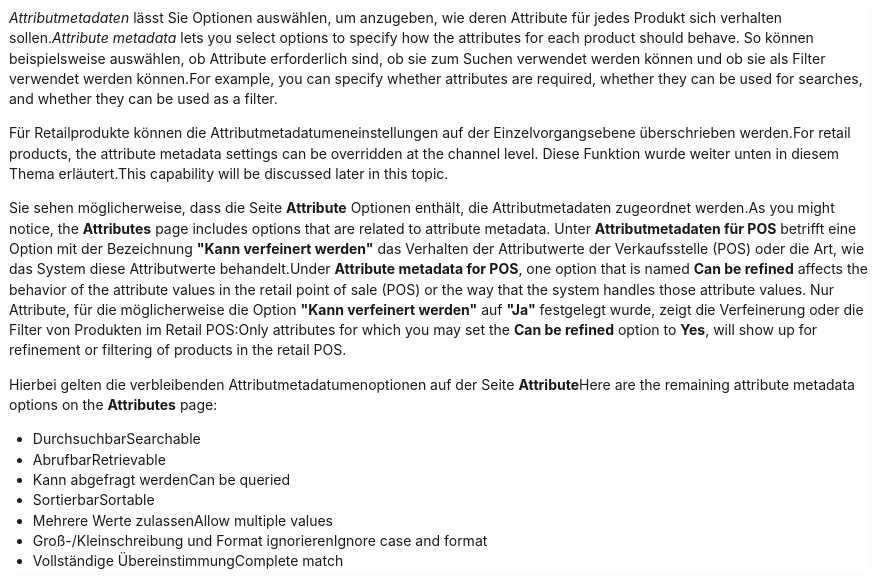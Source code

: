 <span data-ttu-id="3f369-192">*Attributmetadaten* lässt Sie Optionen auswählen, um anzugeben, wie deren Attribute für jedes Produkt sich verhalten sollen.</span><span class="sxs-lookup"><span data-stu-id="3f369-192">*Attribute metadata* lets you select options to specify how the attributes for each product should behave.</span></span> <span data-ttu-id="3f369-193">So können beispielsweise auswählen, ob Attribute erforderlich sind, ob sie zum Suchen verwendet werden können und ob sie als Filter verwendet werden können.</span><span class="sxs-lookup"><span data-stu-id="3f369-193">For example, you can specify whether attributes are required, whether they can be used for searches, and whether they can be used as a filter.</span></span>

<span data-ttu-id="3f369-194">Für Retailprodukte können die Attributmetadatumeneinstellungen auf der Einzelvorgangsebene überschrieben werden.</span><span class="sxs-lookup"><span data-stu-id="3f369-194">For retail products, the attribute metadata settings can be overridden at the channel level.</span></span> <span data-ttu-id="3f369-195">Diese Funktion wurde weiter unten in diesem Thema erläutert.</span><span class="sxs-lookup"><span data-stu-id="3f369-195">This capability will be discussed later in this topic.</span></span>

<span data-ttu-id="3f369-196">Sie sehen möglicherweise, dass die Seite **Attribute** Optionen enthält, die Attributmetadaten zugeordnet werden.</span><span class="sxs-lookup"><span data-stu-id="3f369-196">As you might notice, the **Attributes** page includes options that are related to attribute metadata.</span></span> <span data-ttu-id="3f369-197">Unter **Attributmetadaten für POS** betrifft eine Option mit der Bezeichnung **"Kann verfeinert werden"** das Verhalten der Attributwerte der Verkaufsstelle (POS) oder die Art, wie das System diese Attributwerte behandelt.</span><span class="sxs-lookup"><span data-stu-id="3f369-197">Under **Attribute metadata for POS**, one option that is named **Can be refined** affects the behavior of the attribute values in the retail point of sale (POS) or the way that the system handles those attribute values.</span></span> <span data-ttu-id="3f369-198">Nur Attribute, für die möglicherweise die Option **"Kann verfeinert werden"** auf **"Ja"** festgelegt wurde, zeigt die Verfeinerung oder die Filter von Produkten im Retail POS:</span><span class="sxs-lookup"><span data-stu-id="3f369-198">Only attributes for which you may set the **Can be refined** option to **Yes**, will show up for refinement or filtering of products in the retail POS.</span></span>

<span data-ttu-id="3f369-199">Hierbei gelten die verbleibenden Attributmetadatumenoptionen auf der Seite **Attribute**</span><span class="sxs-lookup"><span data-stu-id="3f369-199">Here are the remaining attribute metadata options on the **Attributes** page:</span></span>

- <span data-ttu-id="3f369-200">Durchsuchbar</span><span class="sxs-lookup"><span data-stu-id="3f369-200">Searchable</span></span>
- <span data-ttu-id="3f369-201">Abrufbar</span><span class="sxs-lookup"><span data-stu-id="3f369-201">Retrievable</span></span>
- <span data-ttu-id="3f369-202">Kann abgefragt werden</span><span class="sxs-lookup"><span data-stu-id="3f369-202">Can be queried</span></span>
- <span data-ttu-id="3f369-203">Sortierbar</span><span class="sxs-lookup"><span data-stu-id="3f369-203">Sortable</span></span>
- <span data-ttu-id="3f369-204">Mehrere Werte zulassen</span><span class="sxs-lookup"><span data-stu-id="3f369-204">Allow multiple values</span></span>
- <span data-ttu-id="3f369-205">Groß-/Kleinschreibung und Format ignorieren</span><span class="sxs-lookup"><span data-stu-id="3f369-205">Ignore case and format</span></span>
- <span data-ttu-id="3f369-206">Vollständige Übereinstimmung</span><span class="sxs-lookup"><span data-stu-id="3f369-206">Complete match</span></span>
